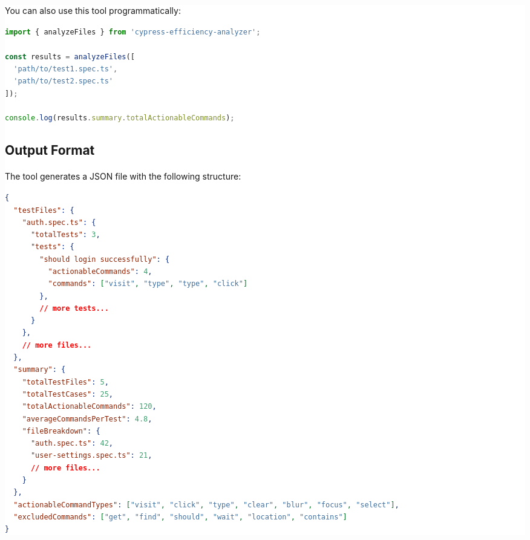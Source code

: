 You can also use this tool programmatically:

```typescript
import { analyzeFiles } from 'cypress-efficiency-analyzer';

const results = analyzeFiles([
  'path/to/test1.spec.ts',
  'path/to/test2.spec.ts'
]);

console.log(results.summary.totalActionableCommands);
```

## Output Format

The tool generates a JSON file with the following structure:

```json
{
  "testFiles": {
    "auth.spec.ts": {
      "totalTests": 3,
      "tests": {
        "should login successfully": {
          "actionableCommands": 4,
          "commands": ["visit", "type", "type", "click"]
        },
        // more tests...
      }
    },
    // more files...
  },
  "summary": {
    "totalTestFiles": 5,
    "totalTestCases": 25,
    "totalActionableCommands": 120,
    "averageCommandsPerTest": 4.8,
    "fileBreakdown": {
      "auth.spec.ts": 42,
      "user-settings.spec.ts": 21,
      // more files...
    }
  },
  "actionableCommandTypes": ["visit", "click", "type", "clear", "blur", "focus", "select"],
  "excludedCommands": ["get", "find", "should", "wait", "location", "contains"]
}
```
